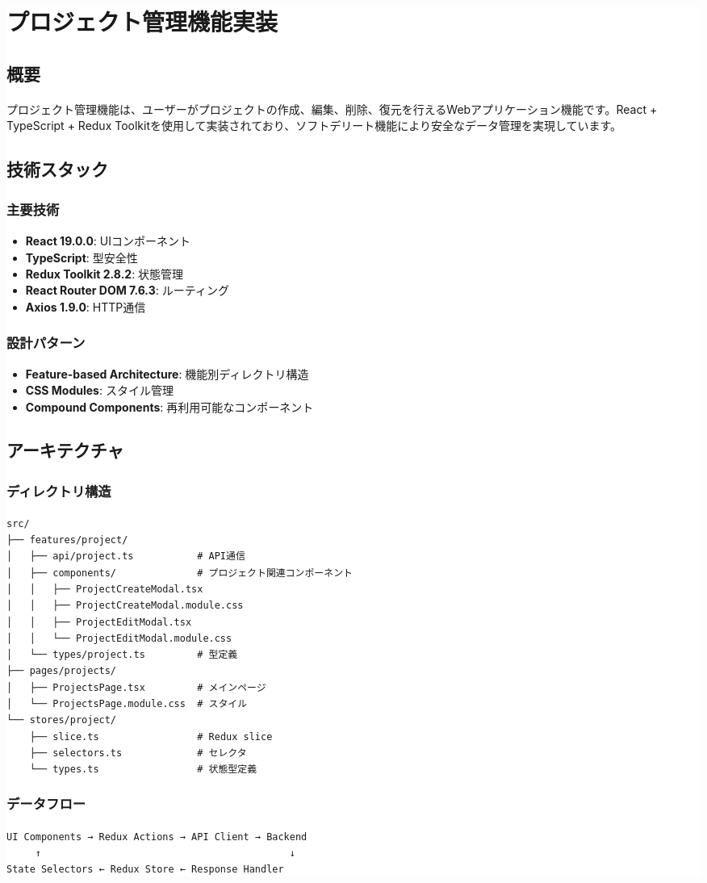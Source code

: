 # プロジェクト管理機能実装

## 概要

プロジェクト管理機能は、ユーザーがプロジェクトの作成、編集、削除、復元を行えるWebアプリケーション機能です。React + TypeScript + Redux Toolkitを使用して実装されており、ソフトデリート機能により安全なデータ管理を実現しています。

## 技術スタック

### 主要技術
- **React 19.0.0**: UIコンポーネント
- **TypeScript**: 型安全性
- **Redux Toolkit 2.8.2**: 状態管理
- **React Router DOM 7.6.3**: ルーティング
- **Axios 1.9.0**: HTTP通信

### 設計パターン
- **Feature-based Architecture**: 機能別ディレクトリ構造
- **CSS Modules**: スタイル管理
- **Compound Components**: 再利用可能なコンポーネント

## アーキテクチャ

### ディレクトリ構造
```
src/
├── features/project/
│   ├── api/project.ts           # API通信
│   ├── components/              # プロジェクト関連コンポーネント
│   │   ├── ProjectCreateModal.tsx
│   │   ├── ProjectCreateModal.module.css
│   │   ├── ProjectEditModal.tsx
│   │   └── ProjectEditModal.module.css
│   └── types/project.ts         # 型定義
├── pages/projects/
│   ├── ProjectsPage.tsx         # メインページ
│   └── ProjectsPage.module.css  # スタイル
└── stores/project/
    ├── slice.ts                 # Redux slice
    ├── selectors.ts             # セレクタ
    └── types.ts                 # 状態型定義
```

### データフロー
```
UI Components → Redux Actions → API Client → Backend
     ↑                                           ↓
State Selectors ← Redux Store ← Response Handler
```
